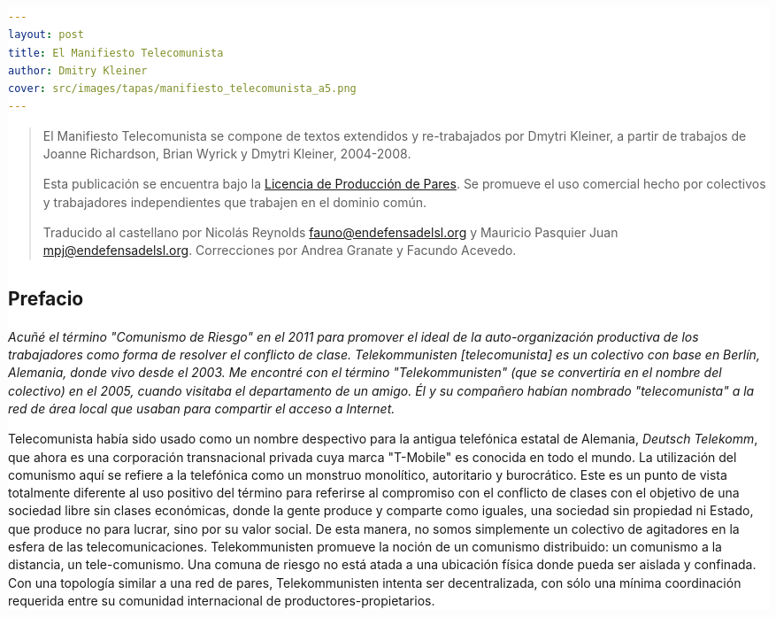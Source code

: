 ```yaml
---
layout: post
title: El Manifiesto Telecomunista
author: Dmitry Kleiner
cover: src/images/tapas/manifiesto_telecomunista_a5.png
---
```


> El Manifiesto Telecomunista se compone de textos extendidos y
> re-trabajados por Dmytri Kleiner, a partir de trabajos de Joanne
> Richardson, Brian Wyrick y Dmytri Kleiner, 2004-2008.
>
> Esta publicación se encuentra bajo la [Licencia de Producción de
> Pares](http://endefensadelsl.org/ppl_deed_es.html).  Se promueve el
> uso comercial hecho por colectivos y trabajadores independientes que
> trabajen en el dominio común.
>
> Traducido al castellano por Nicolás Reynolds
> <fauno@endefensadelsl.org> y Mauricio Pasquier Juan
> <mpj@endefensadelsl.org>. Correcciones por Andrea Granate y Facundo
> Acevedo.


## Prefacio

_Acuñé el término "Comunismo de Riesgo" en el 2011 para promover el ideal de la
auto-organización productiva de los trabajadores como forma de resolver el
conflicto de clase. Telekommunisten \[telecomunista\] es un colectivo con base
en Berlín, Alemania, donde vivo desde el 2003. Me encontré con el término
"Telekommunisten" (que se convertiría en el nombre del colectivo) en el 2005,
cuando visitaba el departamento de un amigo. Él y su compañero habían nombrado
"telecomunista" a la red de área local que usaban para compartir el acceso
a Internet._

Telecomunista había sido usado como un nombre despectivo para la antigua
telefónica estatal de Alemania, _Deutsch Telekomm_, que ahora es una
corporación transnacional privada cuya marca "T-Mobile" es conocida en todo el
mundo. La utilización del comunismo aquí se refiere a la telefónica como un
monstruo monolítico, autoritario y burocrático. Este es un punto de vista
totalmente diferente al uso positivo del término para referirse al compromiso
con el conflicto de clases con el objetivo de una sociedad libre sin clases
económicas, donde la gente produce y comparte como iguales, una sociedad sin
propiedad ni Estado, que produce no para lucrar, sino por su valor social. De
esta manera, no somos simplemente un colectivo de agitadores en la esfera de
las telecomunicaciones. Telekommunisten promueve la noción de un comunismo
distribuido: un comunismo a la distancia, un tele-comunismo. Una comuna de
riesgo no está atada a una ubicación física donde pueda ser aislada
y confinada. Con una topología similar a una red de pares, Telekommunisten
intenta ser decentralizada, con sólo una mínima coordinación requerida entre su
comunidad internacional de productores-propietarios.
